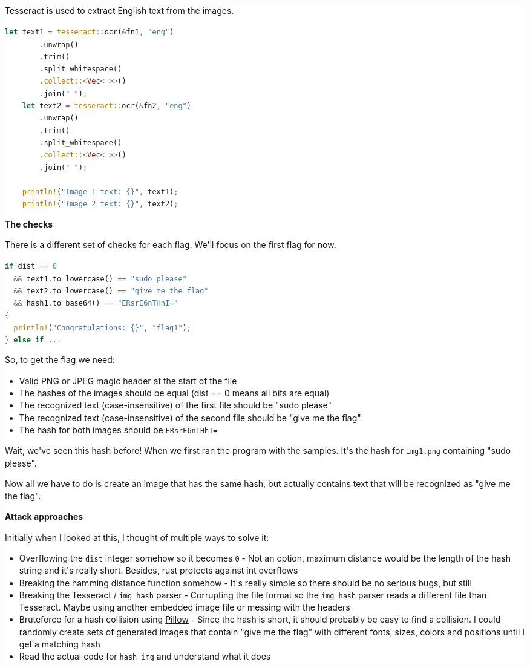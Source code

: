 Tesseract is used to extract English text from the images.
```rust
let text1 = tesseract::ocr(&fn1, "eng")
        .unwrap()
        .trim()
        .split_whitespace()
        .collect::<Vec<_>>()
        .join(" ");
    let text2 = tesseract::ocr(&fn2, "eng")
        .unwrap()
        .trim()
        .split_whitespace()
        .collect::<Vec<_>>()
        .join(" ");

    println!("Image 1 text: {}", text1);
    println!("Image 2 text: {}", text2);
```

__The checks__

There is a different set of checks for each flag. We'll focus on the first flag for now.

```rust
if dist == 0
  && text1.to_lowercase() == "sudo please"
  && text2.to_lowercase() == "give me the flag"
  && hash1.to_base64() == "ERsrE6nTHhI="
{
  println!("Congratulations: {}", "flag1");
} else if ...
```

So, to get the flag we need:
- Valid PNG or JPEG magic header at the start of the file
- The hashes of the images should be equal (dist == 0 means all bits are equal)
- The recognized text (case-insensitive) of the first file should be "sudo please"
- The recognized text (case-insensitive) of the second file should be "give me the flag"
- The hash for both images should be `ERsrE6nTHhI=`

Wait, we've seen this hash before! When we first ran the program with the samples. It's the hash for `img1.png` containing "sudo please".

Now all we have to do is create an image that has the same hash, but actually contains text that will be recognized as "give me the flag".

__Attack approaches__

Initially when I looked at this, I thought of multiple ways to solve it:
- Overflowing the `dist` integer somehow so it becomes `0` - Not an option, maximum distance would be the length of the hash string and it's really short. Besides, rust protects against int overflows
- Breaking the hamming distance function somehow - It's really simple so there should be no serious bugs, but still
- Breaking the Tesseract / `img_hash` parser - Corrupting the file format so the `img_hash` parser reads a different file than Tesseract. Maybe using another embedded image file or messing with the headers
- Bruteforce for a hash collision using [Pillow](https://github.com/python-pillow/Pillow) - Since the hash is short, it should probably be easy to find a collision. I could randomly create sets of generated images that contain "give me the flag" with different fonts, sizes, colors and positions until I get a matching hash
- Read the actual code for `hash_img` and understand what it does
